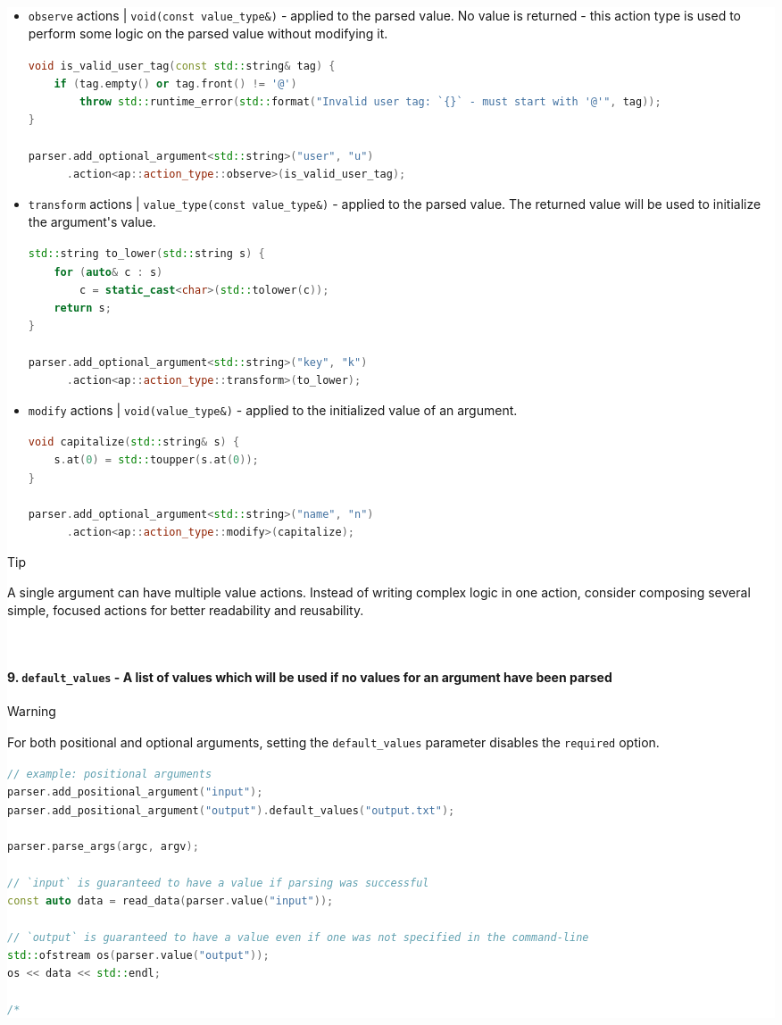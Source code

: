 - `observe` actions | `void(const value_type&)` - applied to the parsed value. No value is returned - this action type is used to perform some logic on the parsed value without modifying it.

  ```cpp
  void is_valid_user_tag(const std::string& tag) {
      if (tag.empty() or tag.front() != '@')
          throw std::runtime_error(std::format("Invalid user tag: `{}` - must start with '@'", tag));
  }

  parser.add_optional_argument<std::string>("user", "u")
        .action<ap::action_type::observe>(is_valid_user_tag);
  ```

- `transform` actions | `value_type(const value_type&)` - applied to the parsed value. The returned value will be used to initialize the argument's value.

  ```cpp
  std::string to_lower(std::string s) {
      for (auto& c : s)
          c = static_cast<char>(std::tolower(c));
      return s;
  }

  parser.add_optional_argument<std::string>("key", "k")
        .action<ap::action_type::transform>(to_lower);
  ```

- `modify` actions | `void(value_type&)` - applied to the initialized value of an argument.

  ```cpp
  void capitalize(std::string& s) {
      s.at(0) = std::toupper(s.at(0));
  }

  parser.add_optional_argument<std::string>("name", "n")
        .action<ap::action_type::modify>(capitalize);
  ```

> [!TIP]
>
> A single argument can have multiple value actions. Instead of writing complex logic in one action, consider composing several simple, focused actions for better readability and reusability.

<br />

#### 9. `default_values` - A list of values which will be used if no values for an argument have been parsed

> [!WARNING]
>
> For both positional and optional arguments, setting the `default_values` parameter disables the `required` option.

```cpp
// example: positional arguments
parser.add_positional_argument("input");
parser.add_positional_argument("output").default_values("output.txt");

parser.parse_args(argc, argv);

// `input` is guaranteed to have a value if parsing was successful
const auto data = read_data(parser.value("input"));

// `output` is guaranteed to have a value even if one was not specified in the command-line
std::ofstream os(parser.value("output"));
os << data << std::endl;

/*
```